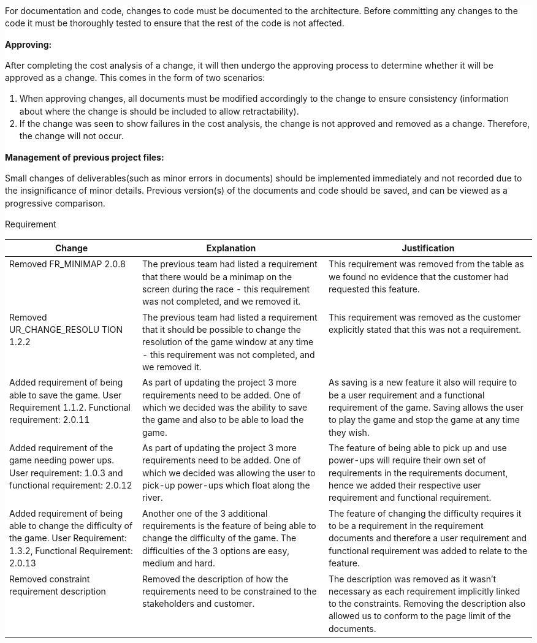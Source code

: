 For documentation and code, changes to code must be documented to the architecture. Before committing any changes to the code it must be thoroughly tested to ensure that the rest of the code is not affected.

**Approving:**

After completing the cost analysis of a change, it will then undergo the approving process to determine whether it will be approved as a change. This comes in the form of two scenarios:

1. When approving changes, all documents must be modified accordingly to the change to ensure consistency (information about where the change is should be included to allow retractability).
1. If the change was seen to show failures in the cost analysis, the change is not approved and removed as a change. Therefore, the change will not occur.

**Management of previous project files:**

Small changes of deliverables(such as minor errors in documents) should be implemented immediately and not recorded due to the insignificance of minor details. Previous version(s) of the documents and code should be saved, and can be viewed as a progressive comparison.

Requirement

| Change                                                                                                                        | Explanation                                                                                                                                                                            | Justification                                                                                                                                                                                                                          |
| ----------------------------------------------------------------------------------------------------------------------------- | -------------------------------------------------------------------------------------------------------------------------------------------------------------------------------------- | -------------------------------------------------------------------------------------------------------------------------------------------------------------------------------------------------------------------------------------- |
| Removed FR_MINIMAP 2.0.8                                                                                                      | The previous team had listed a requirement that there would be a minimap on the screen during the race - this requirement was not completed, and we removed it.                        | This requirement was removed from the table as we found no evidence that the customer had requested this feature.                                                                                                                      |
| Removed UR_CHANGE_RESOLU TION 1.2.2                                                                                           | The previous team had listed a requirement that it should be possible to change the resolution of the game window at any time - this requirement was not completed, and we removed it. | This requirement was removed as the customer explicitly stated that this was not a requirement.                                                                                                                                        |
| Added requirement of being able to save the game. User Requirement 1.1.2. Functional requirement: 2.0.11                      | As part of updating the project 3 more requirements need to be added. One of which we decided was the ability to save the game and also to be able to load the game.                   | As saving is a new feature it also will require to be a user requirement and a functional requirement of the game. Saving allows the user to play the game and stop the game at any time they wish.                                    |
| Added requirement of the game needing power ups. User requirement: 1.0.3 and functional requirement: 2.0.12                   | As part of updating the project 3 more requirements need to be added. One of which we decided was allowing the user to pick-up power-ups which float along the river.                  | The feature of being able to pick up and use power-ups will require their own set of requirements in the requirements document, hence we added their respective user requirement and functional requirement.                           |
| Added requirement of being able to change the difficulty of the game. User Requirement: 1.3.2, Functional Requirement: 2.0.13 | Another one of the 3 additional requirements is the feature of being able to change the difficulty of the game. The difficulties of the 3 options are easy, medium and hard.           | The feature of changing the difficulty requires it to be a requirement in the requirement documents and therefore a user requirement and functional requirement was added to relate to the feature.                                    |
| Removed constraint requirement description                                                                                    | Removed the description of how the requirements need to be constrained to the stakeholders and customer.                                                                               | The description was removed as it wasn’t necessary as each requirement implicitly linked to the constraints. Removing the description also allowed us to conform to the page limit of the documents.                                   |